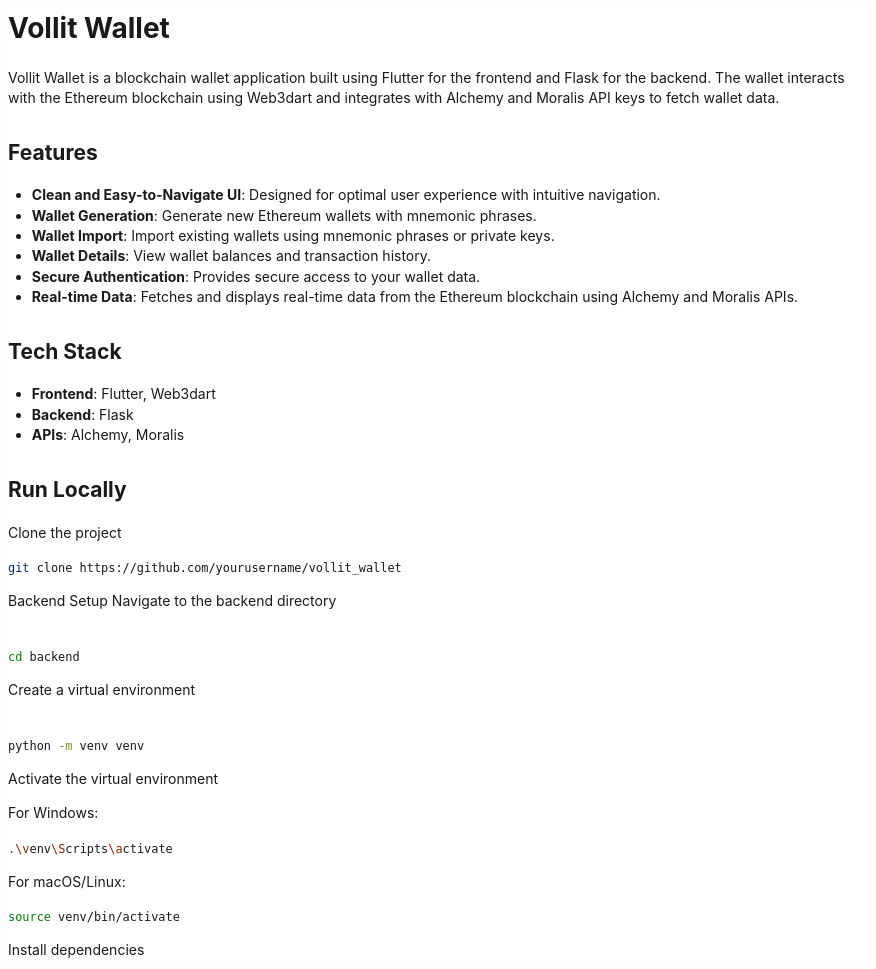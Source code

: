 # Vollit Wallet

Vollit Wallet is a blockchain wallet application built using Flutter for the frontend and Flask for the backend. The wallet interacts with the Ethereum blockchain using Web3dart and integrates with Alchemy and Moralis API keys to fetch wallet data.

## Features

- **Clean and Easy-to-Navigate UI**: Designed for optimal user experience with intuitive navigation.
- **Wallet Generation**: Generate new Ethereum wallets with mnemonic phrases.
- **Wallet Import**: Import existing wallets using mnemonic phrases or private keys.
- **Wallet Details**: View wallet balances and transaction history.
- **Secure Authentication**: Provides secure access to your wallet data.
- **Real-time Data**: Fetches and displays real-time data from the Ethereum blockchain using Alchemy and Moralis APIs.

## Tech Stack

- **Frontend**: Flutter, Web3dart
- **Backend**: Flask
- **APIs**: Alchemy, Moralis

## Run Locally

Clone the project

```bash
git clone https://github.com/yourusername/vollit_wallet
```

Backend Setup
Navigate to the backend directory


```bash

cd backend
```
Create a virtual environment

```bash

python -m venv venv
```
Activate the virtual environment

For Windows:

```bash
.\venv\Scripts\activate
```
For macOS/Linux:

```bash
source venv/bin/activate
```
Install dependencies
